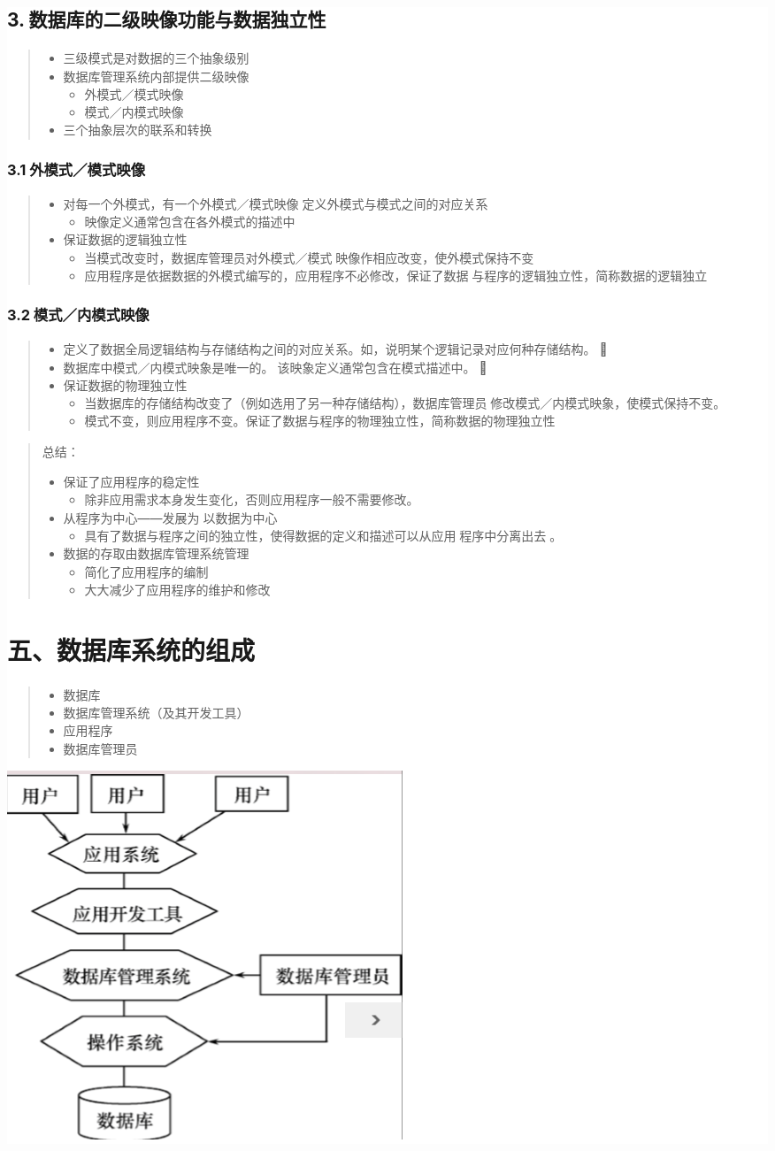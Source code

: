 ## 3. 数据库的二级映像功能与数据独立性

> - 三级模式是对数据的三个抽象级别 
> - 数据库管理系统内部提供二级映像 
>   - 外模式／模式映像 
>   - 模式／内模式映像  
> - 三个抽象层次的联系和转换 

### 3.1 外模式／模式映像

> - 对每一个外模式，有一个外模式／模式映像 定义外模式与模式之间的对应关系
>   -  映像定义通常包含在各外模式的描述中 
> - 保证数据的逻辑独立性 
>   - 当模式改变时，数据库管理员对外模式／模式      映像作相应改变，使外模式保持不变 
>   - 应用程序是依据数据的外模式编写的，应用程序不必修改，保证了数据 与程序的逻辑独立性，简称数据的逻辑独立

### 3.2 模式／内模式映像

> - 定义了数据全局逻辑结构与存储结构之间的对应关系。如，说明某个逻辑记录对应何种存储结构。  
> - 数据库中模式／内模式映象是唯一的。 该映象定义通常包含在模式描述中。  
> - 保证数据的物理独立性 
>   -  当数据库的存储结构改变了（例如选用了另一种存储结构），数据库管理员 修改模式／内模式映象，使模式保持不变。
>   - 模式不变，则应用程序不变。保证了数据与程序的物理独立性，简称数据的物理独立性

> 总结：
>
> - 保证了应用程序的稳定性       
>   - 除非应用需求本身发生变化，否则应用程序一般不需要修改。 
> - 从程序为中心——发展为 以数据为中心     
>   -  具有了数据与程序之间的独立性，使得数据的定义和描述可以从应用 程序中分离出去 。 
> - 数据的存取由数据库管理系统管理 
>   - 简化了应用程序的编制 
>   - 大大减少了应用程序的维护和修改 

# 五、数据库系统的组成

> - 数据库 
> - 数据库管理系统（及其开发工具） 
> - 应用程序 
> - 数据库管理员 

![image-20210317192432594](images/image-20210317192432594.png)
